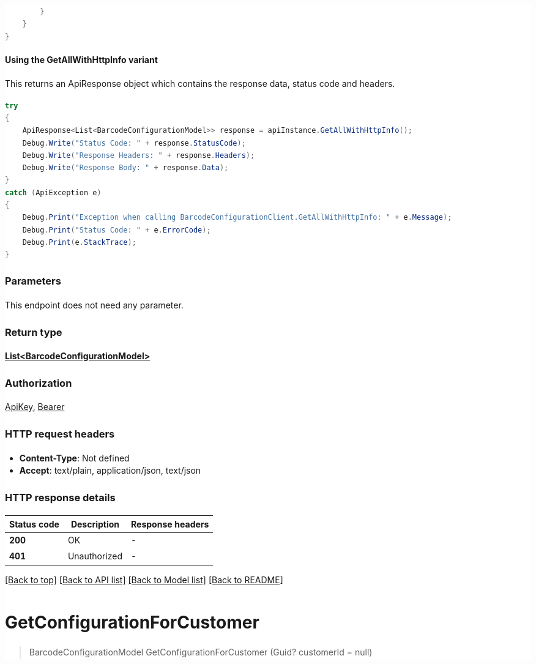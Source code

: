 ```csharp
        }
    }
}
```

#### Using the GetAllWithHttpInfo variant
This returns an ApiResponse object which contains the response data, status code and headers.

```csharp
try
{
    ApiResponse<List<BarcodeConfigurationModel>> response = apiInstance.GetAllWithHttpInfo();
    Debug.Write("Status Code: " + response.StatusCode);
    Debug.Write("Response Headers: " + response.Headers);
    Debug.Write("Response Body: " + response.Data);
}
catch (ApiException e)
{
    Debug.Print("Exception when calling BarcodeConfigurationClient.GetAllWithHttpInfo: " + e.Message);
    Debug.Print("Status Code: " + e.ErrorCode);
    Debug.Print(e.StackTrace);
}
```

### Parameters
This endpoint does not need any parameter.
### Return type

[**List&lt;BarcodeConfigurationModel&gt;**](BarcodeConfigurationModel.md)

### Authorization

[ApiKey](../README.md#ApiKey), [Bearer](../README.md#Bearer)

### HTTP request headers

 - **Content-Type**: Not defined
 - **Accept**: text/plain, application/json, text/json


### HTTP response details
| Status code | Description | Response headers |
|-------------|-------------|------------------|
| **200** | OK |  -  |
| **401** | Unauthorized |  -  |

[[Back to top]](#) [[Back to API list]](../README.md#documentation-for-api-endpoints) [[Back to Model list]](../README.md#documentation-for-models) [[Back to README]](../README.md)

<a id="barcodeconfigurationgetconfigurationforcustomerget"></a>
# **GetConfigurationForCustomer**
> BarcodeConfigurationModel GetConfigurationForCustomer (Guid? customerId = null)

